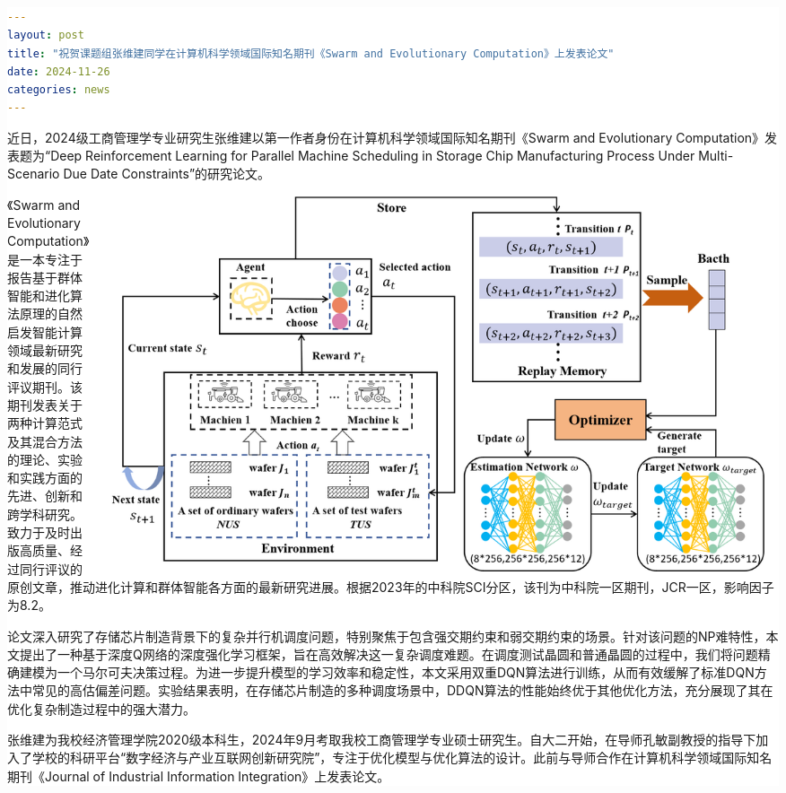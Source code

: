 ```yaml
---
layout: post
title: "祝贺课题组张维建同学在计算机科学领域国际知名期刊《Swarm and Evolutionary Computation》上发表论文"
date: 2024-11-26
categories: news
---
```


近日，2024级工商管理学专业研究生张维建以第一作者身份在计算机科学领域国际知名期刊《Swarm and Evolutionary Computation》发表题为“Deep Reinforcement Learning for Parallel Machine Scheduling in Storage Chip Manufacturing Process Under Multi-Scenario Due Date Constraints”的研究论文。

<div style="float: right; margin-left: 15px; width: 750px;">
    <img src="/assets/images/SWEVO2024.png" alt="期刊发表截图" style="width: 100%;">
</div>

《Swarm and Evolutionary Computation》是一本专注于报告基于群体智能和进化算法原理的自然启发智能计算领域最新研究和发展的同行评议期刊。该期刊发表关于两种计算范式及其混合方法的理论、实验和实践方面的先进、创新和跨学科研究。致力于及时出版高质量、经过同行评议的原创文章，推动进化计算和群体智能各方面的最新研究进展。根据2023年的中科院SCI分区，该刊为中科院一区期刊，JCR一区，影响因子为8.2。

论文深入研究了存储芯片制造背景下的复杂并行机调度问题，特别聚焦于包含强交期约束和弱交期约束的场景。针对该问题的NP难特性，本文提出了一种基于深度Q网络的深度强化学习框架，旨在高效解决这一复杂调度难题。在调度测试晶圆和普通晶圆的过程中，我们将问题精确建模为一个马尔可夫决策过程。为进一步提升模型的学习效率和稳定性，本文采用双重DQN算法进行训练，从而有效缓解了标准DQN方法中常见的高估偏差问题。实验结果表明，在存储芯片制造的多种调度场景中，DDQN算法的性能始终优于其他优化方法，充分展现了其在优化复杂制造过程中的强大潜力。

张维建为我校经济管理学院2020级本科生，2024年9月考取我校工商管理学专业硕士研究生。自大二开始，在导师孔敏副教授的指导下加入了学校的科研平台“数字经济与产业互联网创新研究院”，专注于优化模型与优化算法的设计。此前与导师合作在计算机科学领域国际知名期刊《Journal of Industrial Information Integration》上发表论文。

